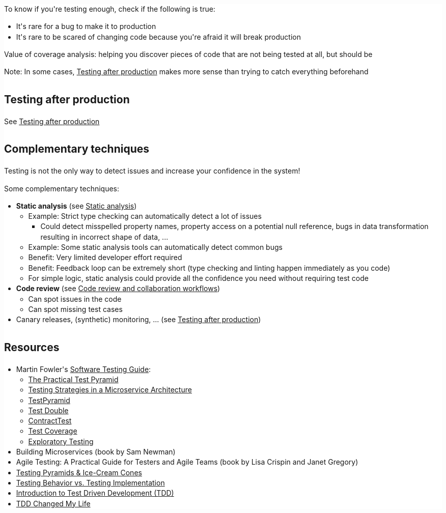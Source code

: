 To know if you're testing enough, check if the following is true:

-   It's rare for a bug to make it to production
-   It's rare to be scared of changing code because you're afraid it will break production

Value of coverage analysis: helping you discover pieces of code that are not being tested at all, but should be

Note: In some cases, [Testing after production](./testing-details/Testing-after-production.md) makes more sense than trying to catch everything beforehand

## Testing after production

See [Testing after production](./testing-details/Testing-after-production.md)

## Complementary techniques

Testing is not the only way to detect issues and increase your confidence in the system!

Some complementary techniques:

-   **Static analysis** (see [Static analysis](./Static-analysis.md))
    -   Example: Strict type checking can automatically detect a lot of issues
        -   Could detect misspelled property names, property access on a potential null reference, bugs in data transformation resulting in incorrect shape of data, ...
    -   Example: Some static analysis tools can automatically detect common bugs
    -   Benefit: Very limited developer effort required
    -   Benefit: Feedback loop can be extremely short (type checking and linting happen immediately as you code)
    -   For simple logic, static analysis could provide all the confidence you need without requiring test code
-   **Code review** (see [Code review and collaboration workflows](./Code-review-collaboration.md))
    -   Can spot issues in the code
    -   Can spot missing test cases
-   Canary releases, (synthetic) monitoring, ... (see [Testing after production](./testing-details/Testing-after-production.md))

## Resources

-   Martin Fowler's [Software Testing Guide](https://martinfowler.com/testing/):
    -   [The Practical Test Pyramid](https://martinfowler.com/articles/practical-test-pyramid.html)
    -   [Testing Strategies in a Microservice Architecture](https://martinfowler.com/articles/microservice-testing/)
    -   [TestPyramid](https://martinfowler.com/bliki/TestPyramid.html)
    -   [Test Double](https://martinfowler.com/bliki/TestDouble.html)
    -   [ContractTest](https://martinfowler.com/bliki/ContractTest.html)
    -   [Test Coverage](https://martinfowler.com/bliki/TestCoverage.html)
    -   [Exploratory Testing](https://martinfowler.com/bliki/ExploratoryTesting.html)
-   Building Microservices (book by Sam Newman)
-   Agile Testing: A Practical Guide for Testers and Agile Teams (book by Lisa Crispin and Janet Gregory)
-   [Testing Pyramids & Ice-Cream Cones](https://alisterbscott.com/kb/testing-pyramids/)
-   [Testing Behavior vs. Testing Implementation](https://teamgaslight.com/blog/testing-behavior-vs-testing-implementation)
-   [Introduction to Test Driven Development (TDD)](https://medium.com/hackernoon/introduction-to-test-driven-development-tdd-61a13bc92d92)
-   [TDD Changed My Life](https://medium.com/javascript-scene/tdd-changed-my-life-5af0ce099f80)
